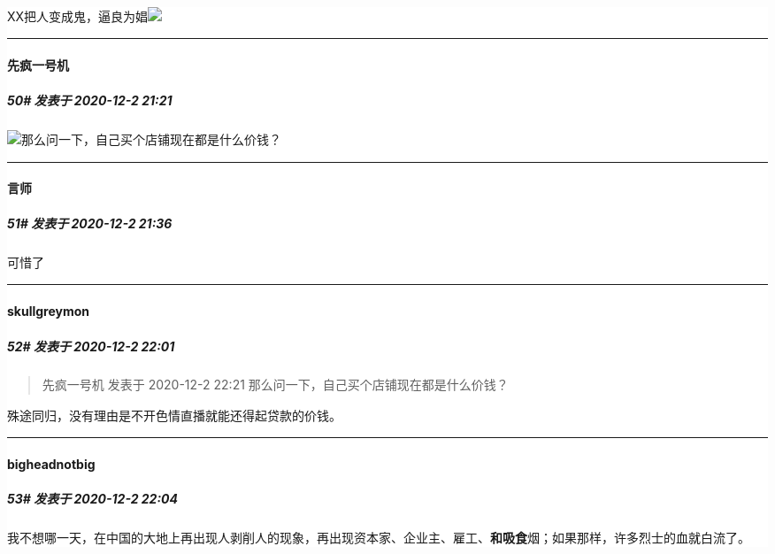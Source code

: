 


XX把人变成鬼，逼良为娼<img src="https://static.saraba1st.com/image/smiley/face2017/062.gif" referrerpolicy="no-referrer">







*****

####  先疯一号机  
##### 50#       发表于 2020-12-2 21:21



<img src="https://static.saraba1st.com/image/smiley/face2017/001.png" referrerpolicy="no-referrer">那么问一下，自己买个店铺现在都是什么价钱？







*****

####  言师  
##### 51#       发表于 2020-12-2 21:36




可惜了







*****

####  skullgreymon  
##### 52#       发表于 2020-12-2 22:01



<blockquote>先疯一号机 发表于 2020-12-2 22:21
那么问一下，自己买个店铺现在都是什么价钱？</blockquote>
殊途同归，没有理由是不开色情直播就能还得起贷款的价钱。







*****

####  bigheadnotbig  
##### 53#       发表于 2020-12-2 22:04




我不想哪一天，在中国的大地上再出现人剥削人的现象，再出现资本家、企业主、雇工、**和吸食**烟；如果那样，许多烈士的血就白流了。

